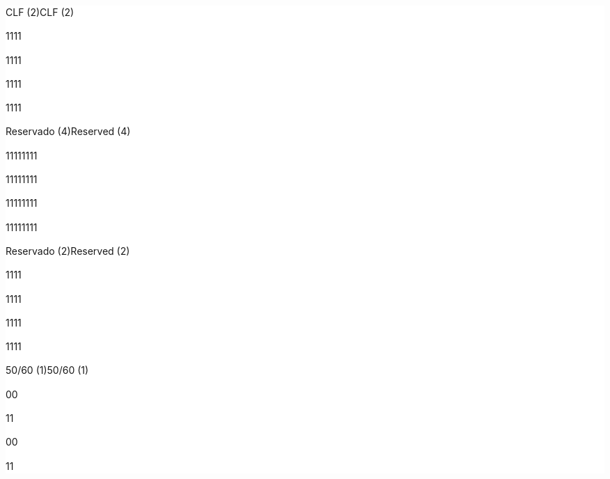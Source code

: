 <span data-ttu-id="4ac3c-193">CLF (2)</span><span class="sxs-lookup"><span data-stu-id="4ac3c-193">CLF (2)</span></span>

<span data-ttu-id="4ac3c-194">11</span><span class="sxs-lookup"><span data-stu-id="4ac3c-194">11</span></span>

<span data-ttu-id="4ac3c-195">11</span><span class="sxs-lookup"><span data-stu-id="4ac3c-195">11</span></span>

<span data-ttu-id="4ac3c-196">11</span><span class="sxs-lookup"><span data-stu-id="4ac3c-196">11</span></span>

<span data-ttu-id="4ac3c-197">11</span><span class="sxs-lookup"><span data-stu-id="4ac3c-197">11</span></span>

<span data-ttu-id="4ac3c-198">Reservado (4)</span><span class="sxs-lookup"><span data-stu-id="4ac3c-198">Reserved (4)</span></span>

<span data-ttu-id="4ac3c-199">1111</span><span class="sxs-lookup"><span data-stu-id="4ac3c-199">1111</span></span>

<span data-ttu-id="4ac3c-200">1111</span><span class="sxs-lookup"><span data-stu-id="4ac3c-200">1111</span></span>

<span data-ttu-id="4ac3c-201">1111</span><span class="sxs-lookup"><span data-stu-id="4ac3c-201">1111</span></span>

<span data-ttu-id="4ac3c-202">1111</span><span class="sxs-lookup"><span data-stu-id="4ac3c-202">1111</span></span>

<span data-ttu-id="4ac3c-203">Reservado (2)</span><span class="sxs-lookup"><span data-stu-id="4ac3c-203">Reserved (2)</span></span>

<span data-ttu-id="4ac3c-204">11</span><span class="sxs-lookup"><span data-stu-id="4ac3c-204">11</span></span>

<span data-ttu-id="4ac3c-205">11</span><span class="sxs-lookup"><span data-stu-id="4ac3c-205">11</span></span>

<span data-ttu-id="4ac3c-206">11</span><span class="sxs-lookup"><span data-stu-id="4ac3c-206">11</span></span>

<span data-ttu-id="4ac3c-207">11</span><span class="sxs-lookup"><span data-stu-id="4ac3c-207">11</span></span>

<span data-ttu-id="4ac3c-208">50/60 (1)</span><span class="sxs-lookup"><span data-stu-id="4ac3c-208">50/60 (1)</span></span>

<span data-ttu-id="4ac3c-209">0</span><span class="sxs-lookup"><span data-stu-id="4ac3c-209">0</span></span>

<span data-ttu-id="4ac3c-210">1</span><span class="sxs-lookup"><span data-stu-id="4ac3c-210">1</span></span>

<span data-ttu-id="4ac3c-211">0</span><span class="sxs-lookup"><span data-stu-id="4ac3c-211">0</span></span>

<span data-ttu-id="4ac3c-212">1</span><span class="sxs-lookup"><span data-stu-id="4ac3c-212">1</span></span>
